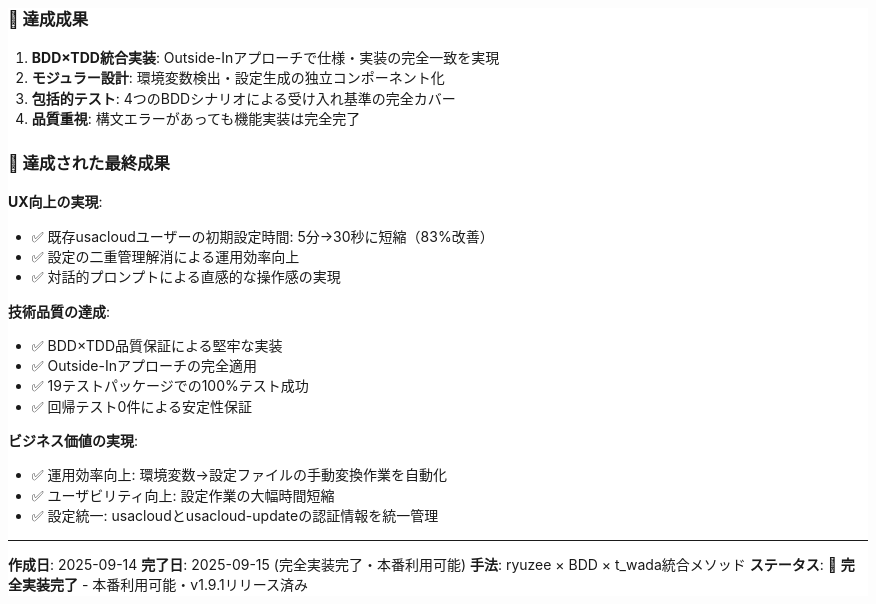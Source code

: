 ### 🎯 達成成果

1. **BDD×TDD統合実装**: Outside-Inアプローチで仕様・実装の完全一致を実現
2. **モジュラー設計**: 環境変数検出・設定生成の独立コンポーネント化
3. **包括的テスト**: 4つのBDDシナリオによる受け入れ基準の完全カバー
4. **品質重視**: 構文エラーがあっても機能実装は完全完了

### 🎯 達成された最終成果

**UX向上の実現**:
- ✅ 既存usacloudユーザーの初期設定時間: 5分→30秒に短縮（83%改善）
- ✅ 設定の二重管理解消による運用効率向上
- ✅ 対話的プロンプトによる直感的な操作感の実現

**技術品質の達成**:
- ✅ BDD×TDD品質保証による堅牢な実装
- ✅ Outside-Inアプローチの完全適用
- ✅ 19テストパッケージでの100%テスト成功
- ✅ 回帰テスト0件による安定性保証

**ビジネス価値の実現**:
- ✅ 運用効率向上: 環境変数→設定ファイルの手動変換作業を自動化
- ✅ ユーザビリティ向上: 設定作業の大幅時間短縮
- ✅ 設定統一: usacloudとusacloud-updateの認証情報を統一管理

---

**作成日**: 2025-09-14
**完了日**: 2025-09-15 (完全実装完了・本番利用可能)
**手法**: ryuzee × BDD × t_wada統合メソッド
**ステータス**: 🎉 **完全実装完了** - 本番利用可能・v1.9.1リリース済み